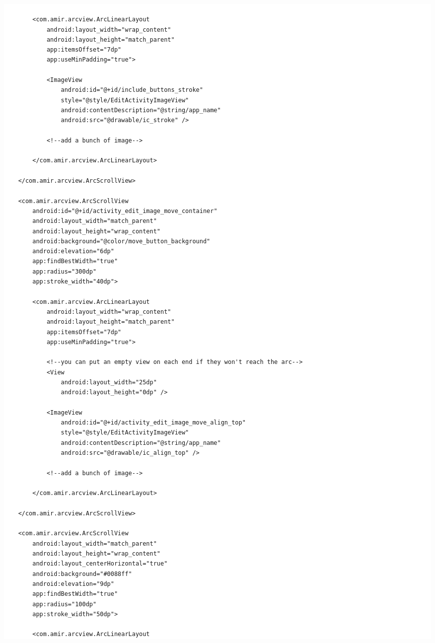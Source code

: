 ```

        <com.amir.arcview.ArcLinearLayout
            android:layout_width="wrap_content"
            android:layout_height="match_parent"
            app:itemsOffset="7dp"
            app:useMinPadding="true">

            <ImageView
                android:id="@+id/include_buttons_stroke"
                style="@style/EditActivityImageView"
                android:contentDescription="@string/app_name"
                android:src="@drawable/ic_stroke" />

            <!--add a bunch of image-->

        </com.amir.arcview.ArcLinearLayout>

    </com.amir.arcview.ArcScrollView>

    <com.amir.arcview.ArcScrollView
        android:id="@+id/activity_edit_image_move_container"
        android:layout_width="match_parent"
        android:layout_height="wrap_content"
        android:background="@color/move_button_background"
        android:elevation="6dp"
        app:findBestWidth="true"
        app:radius="300dp"
        app:stroke_width="40dp">

        <com.amir.arcview.ArcLinearLayout
            android:layout_width="wrap_content"
            android:layout_height="match_parent"
            app:itemsOffset="7dp"
            app:useMinPadding="true">

            <!--you can put an empty view on each end if they won't reach the arc-->
            <View
                android:layout_width="25dp"
                android:layout_height="0dp" />

            <ImageView
                android:id="@+id/activity_edit_image_move_align_top"
                style="@style/EditActivityImageView"
                android:contentDescription="@string/app_name"
                android:src="@drawable/ic_align_top" />

            <!--add a bunch of image-->

        </com.amir.arcview.ArcLinearLayout>

    </com.amir.arcview.ArcScrollView>

    <com.amir.arcview.ArcScrollView
        android:layout_width="match_parent"
        android:layout_height="wrap_content"
        android:layout_centerHorizontal="true"
        android:background="#0088ff"
        android:elevation="9dp"
        app:findBestWidth="true"
        app:radius="100dp"
        app:stroke_width="50dp">

        <com.amir.arcview.ArcLinearLayout
```
